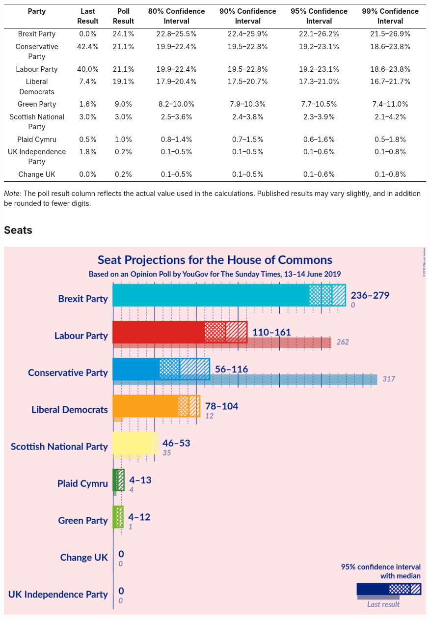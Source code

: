 | Party | Last Result | Poll Result | 80% Confidence Interval | 90% Confidence Interval | 95% Confidence Interval | 99% Confidence Interval |
|:-----:|:-----------:|:-----------:|:-----------------------:|:-----------------------:|:-----------------------:|:-----------------------:|
| Brexit Party | 0.0% | 24.1% | 22.8–25.5% |22.4–25.9% |22.1–26.2% |21.5–26.9% |
| Conservative Party | 42.4% | 21.1% | 19.9–22.4% |19.5–22.8% |19.2–23.1% |18.6–23.8% |
| Labour Party | 40.0% | 21.1% | 19.9–22.4% |19.5–22.8% |19.2–23.1% |18.6–23.8% |
| Liberal Democrats | 7.4% | 19.1% | 17.9–20.4% |17.5–20.7% |17.3–21.0% |16.7–21.7% |
| Green Party | 1.6% | 9.0% | 8.2–10.0% |7.9–10.3% |7.7–10.5% |7.4–11.0% |
| Scottish National Party | 3.0% | 3.0% | 2.5–3.6% |2.4–3.8% |2.3–3.9% |2.1–4.2% |
| Plaid Cymru | 0.5% | 1.0% | 0.8–1.4% |0.7–1.5% |0.6–1.6% |0.5–1.8% |
| UK Independence Party | 1.8% | 0.2% | 0.1–0.5% |0.1–0.5% |0.1–0.6% |0.1–0.8% |
| Change UK | 0.0% | 0.2% | 0.1–0.5% |0.1–0.5% |0.1–0.6% |0.1–0.8% |

*Note:* The poll result column reflects the actual value used in the calculations. Published results may vary slightly, and in addition be rounded to fewer digits.

## Seats

![Graph with seats not yet produced](2019-06-14-YouGov-seats.png "Seats")
